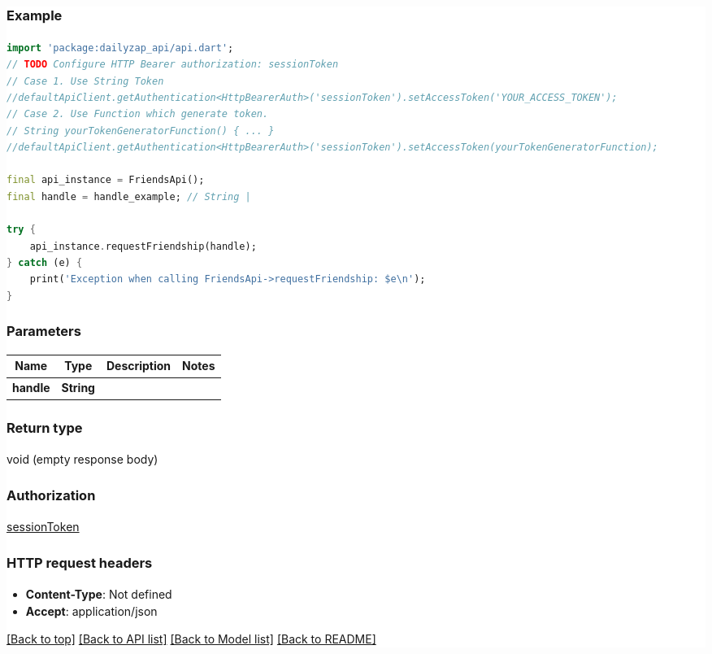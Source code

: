 

### Example
```dart
import 'package:dailyzap_api/api.dart';
// TODO Configure HTTP Bearer authorization: sessionToken
// Case 1. Use String Token
//defaultApiClient.getAuthentication<HttpBearerAuth>('sessionToken').setAccessToken('YOUR_ACCESS_TOKEN');
// Case 2. Use Function which generate token.
// String yourTokenGeneratorFunction() { ... }
//defaultApiClient.getAuthentication<HttpBearerAuth>('sessionToken').setAccessToken(yourTokenGeneratorFunction);

final api_instance = FriendsApi();
final handle = handle_example; // String | 

try {
    api_instance.requestFriendship(handle);
} catch (e) {
    print('Exception when calling FriendsApi->requestFriendship: $e\n');
}
```

### Parameters

Name | Type | Description  | Notes
------------- | ------------- | ------------- | -------------
 **handle** | **String**|  | 

### Return type

void (empty response body)

### Authorization

[sessionToken](../README.md#sessionToken)

### HTTP request headers

 - **Content-Type**: Not defined
 - **Accept**: application/json

[[Back to top]](#) [[Back to API list]](../README.md#documentation-for-api-endpoints) [[Back to Model list]](../README.md#documentation-for-models) [[Back to README]](../README.md)

